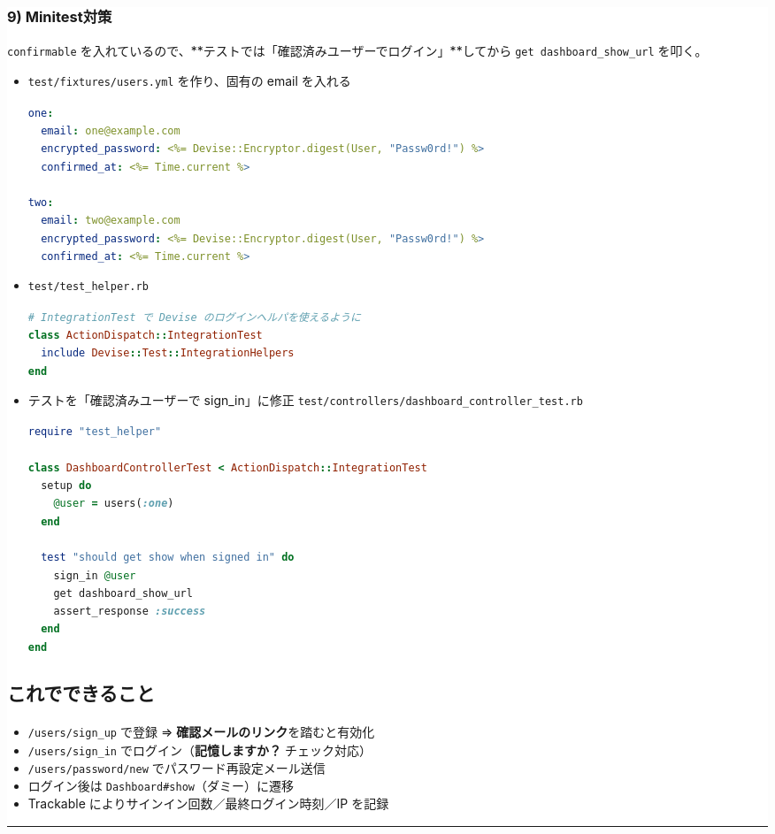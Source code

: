 ### 9) Minitest対策

`confirmable` を入れているので、**テストでは「確認済みユーザーでログイン」**してから `get dashboard_show_url` を叩く。
* `test/fixtures/users.yml` を作り、固有の email を入れる

   ```yaml
   one:
     email: one@example.com
     encrypted_password: <%= Devise::Encryptor.digest(User, "Passw0rd!") %>
     confirmed_at: <%= Time.current %>

   two:
     email: two@example.com
     encrypted_password: <%= Devise::Encryptor.digest(User, "Passw0rd!") %>
     confirmed_at: <%= Time.current %>
   ```

* `test/test_helper.rb`

   ```rb
   # IntegrationTest で Devise のログインヘルパを使えるように
   class ActionDispatch::IntegrationTest
     include Devise::Test::IntegrationHelpers
   end
   ```

* テストを「確認済みユーザーで sign_in」に修正
   `test/controllers/dashboard_controller_test.rb`

   ```rb
   require "test_helper"

   class DashboardControllerTest < ActionDispatch::IntegrationTest
     setup do
       @user = users(:one)
     end

     test "should get show when signed in" do
       sign_in @user
       get dashboard_show_url
       assert_response :success
     end
   end
   ```

## これでできること

* `/users/sign_up` で登録 ⇒ **確認メールのリンク**を踏むと有効化
* `/users/sign_in` でログイン（**記憶しますか？** チェック対応）
* `/users/password/new` でパスワード再設定メール送信
* ログイン後は `Dashboard#show`（ダミー）に遷移
* Trackable によりサインイン回数／最終ログイン時刻／IP を記録

---
